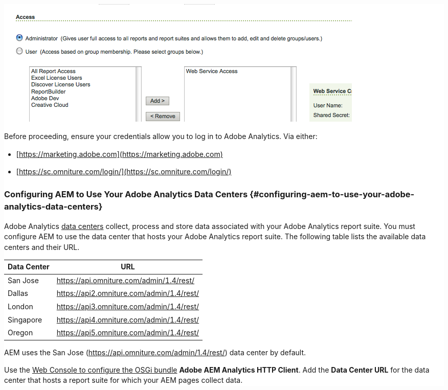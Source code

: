 ![](assets/chlimage_1-67.png)

Before proceeding, ensure your credentials allow you to log in to Adobe Analytics. Via either:

* [https://marketing.adobe.com](https://marketing.adobe.com)  

* [https://sc.omniture.com/login/](https://sc.omniture.com/login/)

### Configuring AEM to Use Your Adobe Analytics Data Centers {#configuring-aem-to-use-your-adobe-analytics-data-centers}

Adobe Analytics [data centers](https://developer.omniture.com/en_US/content_page/concepts-terminology/c-how-is-data-stored) collect, process and store data associated with your Adobe Analytics report suite. You must configure AEM to use the data center that hosts your Adobe Analytics report suite. The following table lists the available data centers and their URL.

| Data Center |URL |
|---|---|
| San Jose |https://api.omniture.com/admin/1.4/rest/ |
| Dallas |https://api2.omniture.com/admin/1.4/rest/ |
| London |https://api3.omniture.com/admin/1.4/rest/ |
| Singapore |https://api4.omniture.com/admin/1.4/rest/ |
| Oregon |https://api5.omniture.com/admin/1.4/rest/ |

AEM uses the San Jose (https://api.omniture.com/admin/1.4/rest/) data center by default.

Use the [Web Console to configure the OSGi bundle](/sites/deploying/using/configuring-osgi.md#osgi-configuration-with-the-web-console) **Adobe AEM Analytics HTTP Client**. Add the **Data Center URL** for the data center that hosts a report suite for which your AEM pages collect data. 
